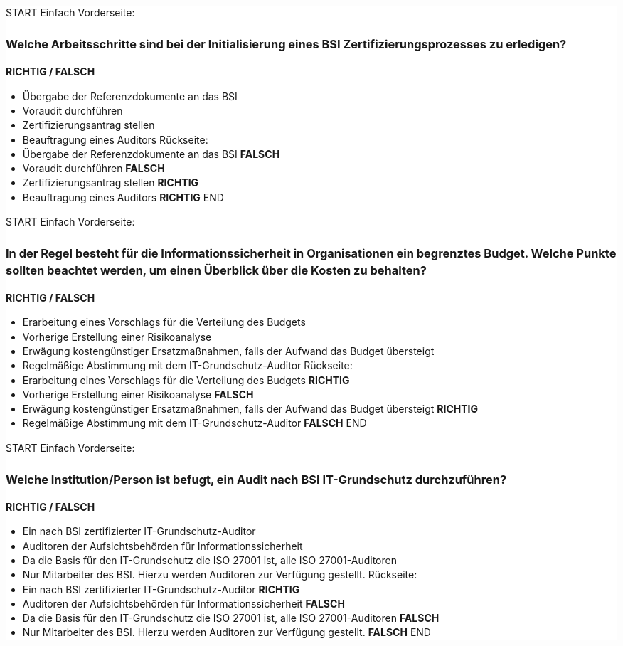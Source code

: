 START
Einfach
Vorderseite: 
### Welche Arbeitsschritte sind bei der Initialisierung eines BSI Zertifizierungsprozesses zu erledigen?
**RICHTIG / FALSCH**
- Übergabe der Referenzdokumente an das BSI
- Voraudit durchführen
- Zertifizierungsantrag stellen
- Beauftragung eines Auditors
Rückseite:
- Übergabe der Referenzdokumente an das BSI **FALSCH**
- Voraudit durchführen **FALSCH**
- Zertifizierungsantrag stellen **RICHTIG**
- Beauftragung eines Auditors **RICHTIG**
END

START
Einfach
Vorderseite: 
### In der Regel besteht für die Informationssicherheit in Organisationen ein begrenztes Budget. Welche Punkte sollten beachtet werden, um einen Überblick über die Kosten zu behalten?
**RICHTIG / FALSCH**
- Erarbeitung eines Vorschlags für die Verteilung des Budgets
- Vorherige Erstellung einer Risikoanalyse
- Erwägung kostengünstiger Ersatzmaßnahmen, falls der Aufwand das Budget übersteigt
- Regelmäßige Abstimmung mit dem IT-Grundschutz-Auditor
Rückseite:
- Erarbeitung eines Vorschlags für die Verteilung des Budgets **RICHTIG**
- Vorherige Erstellung einer Risikoanalyse **FALSCH**
- Erwägung kostengünstiger Ersatzmaßnahmen, falls der Aufwand das Budget übersteigt **RICHTIG**
- Regelmäßige Abstimmung mit dem IT-Grundschutz-Auditor **FALSCH**
END

START
Einfach
Vorderseite: 
### Welche Institution/Person ist befugt, ein Audit nach BSI IT-Grundschutz durchzuführen?
**RICHTIG / FALSCH**
- Ein nach BSI zertifizierter IT-Grundschutz-Auditor
- Auditoren der Aufsichtsbehörden für Informationssicherheit
- Da die Basis für den IT-Grundschutz die ISO 27001 ist, alle ISO 27001-Auditoren
- Nur Mitarbeiter des BSI. Hierzu werden Auditoren zur Verfügung gestellt.
Rückseite:
- Ein nach BSI zertifizierter IT-Grundschutz-Auditor **RICHTIG**
- Auditoren der Aufsichtsbehörden für Informationssicherheit **FALSCH**
- Da die Basis für den IT-Grundschutz die ISO 27001 ist, alle ISO 27001-Auditoren **FALSCH**
- Nur Mitarbeiter des BSI. Hierzu werden Auditoren zur Verfügung gestellt. **FALSCH**
END
